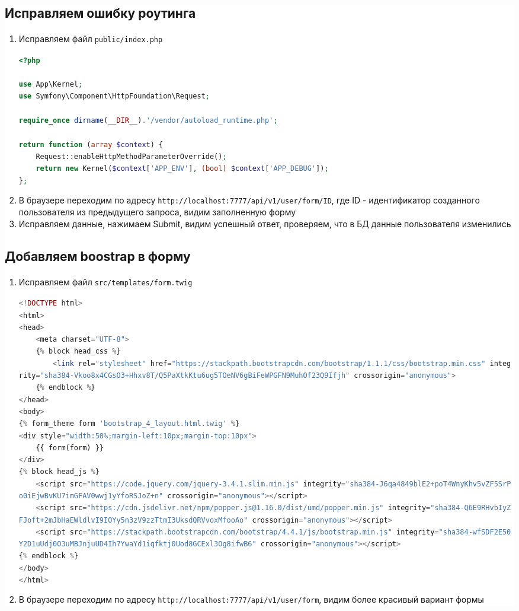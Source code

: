 ## Исправляем ошибку роутинга

1. Исправляем файл `public/index.php`
    ```php
    <?php
    
    use App\Kernel;
    use Symfony\Component\HttpFoundation\Request;
    
    require_once dirname(__DIR__).'/vendor/autoload_runtime.php';
    
    return function (array $context) {
        Request::enableHttpMethodParameterOverride();
        return new Kernel($context['APP_ENV'], (bool) $context['APP_DEBUG']);
    };
    ```
1. В браузере переходим по адресу `http://localhost:7777/api/v1/user/form/ID`, где ID - идентификатор созданного
   пользователя из предыдущего запроса, видим заполненную форму
1. Исправляем данные, нажимаем Submit, видим успешный ответ, проверяем, что в БД данные пользователя изменились

## Добавляем boostrap в форму

1. Исправляем файл `src/templates/form.twig`
    ```php
    <!DOCTYPE html>
    <html>
    <head>
        <meta charset="UTF-8">
        {% block head_css %}
            <link rel="stylesheet" href="https://stackpath.bootstrapcdn.com/bootstrap/1.1.1/css/bootstrap.min.css" integrity="sha384-Vkoo8x4CGsO3+Hhxv8T/Q5PaXtkKtu6ug5TOeNV6gBiFeWPGFN9MuhOf23Q9Ifjh" crossorigin="anonymous">
        {% endblock %}
    </head>
    <body>
    {% form_theme form 'bootstrap_4_layout.html.twig' %}
    <div style="width:50%;margin-left:10px;margin-top:10px">
        {{ form(form) }}
    </div>
    {% block head_js %}
        <script src="https://code.jquery.com/jquery-3.4.1.slim.min.js" integrity="sha384-J6qa4849blE2+poT4WnyKhv5vZF5SrPo0iEjwBvKU7imGFAV0wwj1yYfoRSJoZ+n" crossorigin="anonymous"></script>
        <script src="https://cdn.jsdelivr.net/npm/popper.js@1.16.0/dist/umd/popper.min.js" integrity="sha384-Q6E9RHvbIyZFJoft+2mJbHaEWldlvI9IOYy5n3zV9zzTtmI3UksdQRVvoxMfooAo" crossorigin="anonymous"></script>
        <script src="https://stackpath.bootstrapcdn.com/bootstrap/4.4.1/js/bootstrap.min.js" integrity="sha384-wfSDF2E50Y2D1uUdj0O3uMBJnjuUD4Ih7YwaYd1iqfktj0Uod8GCExl3Og8ifwB6" crossorigin="anonymous"></script>
    {% endblock %}
    </body>
    </html>
    ```
1. В браузере переходим по адресу `http://localhost:7777/api/v1/user/form`, видим более красивый вариант формы
